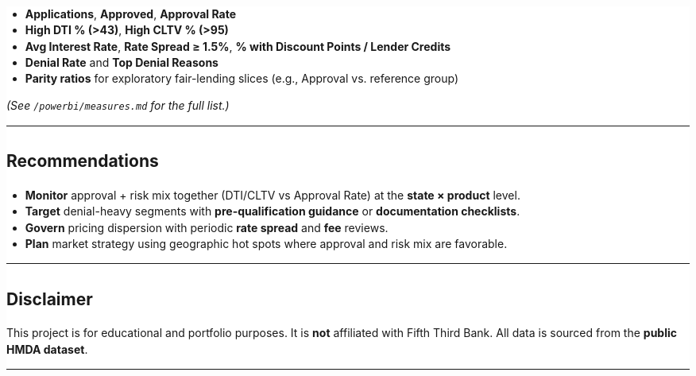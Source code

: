 - **Applications**, **Approved**, **Approval Rate**  
- **High DTI % (>43)**, **High CLTV % (>95)**  
- **Avg Interest Rate**, **Rate Spread ≥ 1.5%**, **% with Discount Points / Lender Credits**  
- **Denial Rate** and **Top Denial Reasons**  
- **Parity ratios** for exploratory fair-lending slices (e.g., Approval vs. reference group)

*(See `/powerbi/measures.md` for the full list.)*

---

## Recommendations

- **Monitor** approval + risk mix together (DTI/CLTV vs Approval Rate) at the **state × product** level.  
- **Target** denial-heavy segments with **pre-qualification guidance** or **documentation checklists**.  
- **Govern** pricing dispersion with periodic **rate spread** and **fee** reviews.  
- **Plan** market strategy using geographic hot spots where approval and risk mix are favorable.

---

## Disclaimer

This project is for educational and portfolio purposes. It is **not** affiliated with Fifth Third Bank. All data is sourced from the **public HMDA dataset**.

---
